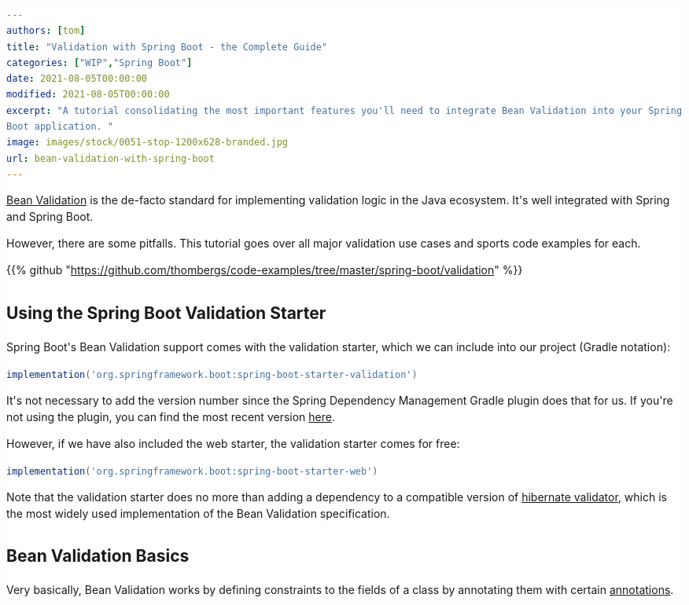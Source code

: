 ```yaml
---
authors: [tom]
title: "Validation with Spring Boot - the Complete Guide"
categories: ["WIP","Spring Boot"]
date: 2021-08-05T00:00:00
modified: 2021-08-05T00:00:00
excerpt: "A tutorial consolidating the most important features you'll need to integrate Bean Validation into your Spring Boot application. "
image: images/stock/0051-stop-1200x628-branded.jpg
url: bean-validation-with-spring-boot
---
```



[Bean Validation](https://beanvalidation.org/) is the de-facto standard for implementing validation
logic in the Java ecosystem. It's well integrated with Spring and Spring Boot. 

However, there are some pitfalls. This tutorial goes over all major validation use cases
and sports code examples for each.   
  
{{% github "https://github.com/thombergs/code-examples/tree/master/spring-boot/validation" %}} 

## Using the Spring Boot Validation Starter

Spring Boot's Bean Validation support comes with the validation starter, which we can include into 
our project (Gradle notation):

```groovy
implementation('org.springframework.boot:spring-boot-starter-validation')
```

It's not necessary to add the version number since the Spring Dependency Management Gradle plugin does
that for us. If you're not using the plugin, you can find the most recent version 
[here](https://search.maven.org/search?q=g:org.springframework.boot%20AND%20a:spring-boot-starter-validation&core=gav).

However, if we have also included the web starter, the validation starter comes for free:

```groovy
implementation('org.springframework.boot:spring-boot-starter-web')
```

Note that the validation starter does no more than adding a dependency to a compatible version of
[hibernate validator](https://search.maven.org/search?q=g:org.hibernate.validator%20AND%20a:hibernate-validator&core=gav), which is 
the most widely used implementation of the Bean Validation specification.

## Bean Validation Basics

Very basically, Bean Validation works by defining constraints to the fields of a class by annotating
them with certain [annotations](https://docs.jboss.org/hibernate/beanvalidation/spec/2.0/api/javax/validation/constraints/package-summary.html). 
